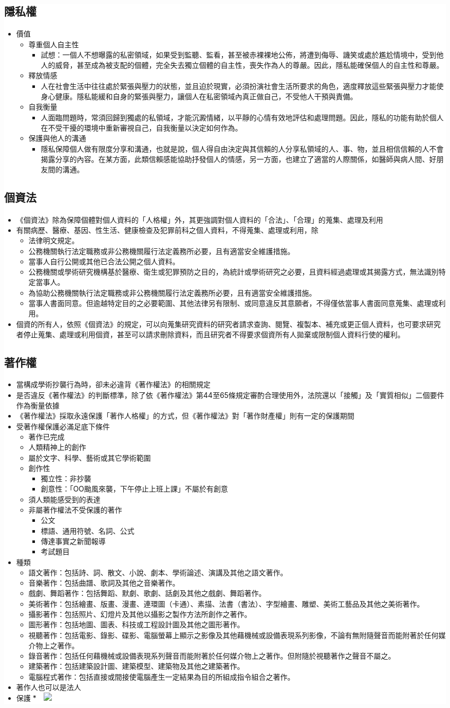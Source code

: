 ## 隱私權

*  價值
	* 尊重個人自主性
		* 試想：一個人不想曝露的私密領域，如果受到監聽、監看，甚至被赤裸裸地公佈，將遭到侮辱、譏笑或處於尷尬情境中，受到他人的威脅，甚至成為被支配的個體，完全失去獨立個體的自主性，喪失作為人的尊嚴。因此，隱私能確保個人的自主性和尊嚴。 
	* 釋放情感
		* 人在社會生活中往往處於緊張與壓力的狀態，並且迫於現實，必須扮演社會生活所要求的角色，適度釋放這些緊張與壓力才能使身心健康。隱私能緩和自身的緊張與壓力，讓個人在私密領域內真正做自己，不受他人干預與責備。 
	* 自我衡量
		* 人面臨問題時，常須回歸到獨處的私領域，才能沉澱情緒，以平靜的心情有效地評估和處理問題。因此，隱私的功能有助於個人在不受干擾的環境中重新審視自己，自我衡量以決定如何作為。 
	* 保護與他人的溝通
		* 隱私保障個人做有限度分享和溝通，也就是說，個人得自由決定與其信賴的人分享私領域的人、事、物，並且相信信賴的人不會揭露分享的內容。在某方面，此類信賴感能協助抒發個人的情感，另一方面，也建立了適當的人際關係，如醫師與病人間、好朋友間的溝通。 



## 個資法

*  《個資法》除為保障個體對個人資料的「人格權」外，其更強調對個人資料的「合法」、「合理」的蒐集、處理及利用
*  有關病歷、醫療、基因、性生活、健康檢查及犯罪前科之個人資料，不得蒐集、處理或利用，除
	* 法律明文規定。
	* 公務機關執行法定職務或非公務機關履行法定義務所必要，且有適當安全維護措施。
	* 當事人自行公開或其他已合法公開之個人資料。
	* 公務機關或學術研究機構基於醫療、衛生或犯罪預防之目的，為統計或學術研究之必要，且資料經過處理或其揭露方式，無法識別特定當事人。 
	* 為協助公務機關執行法定職務或非公務機關履行法定義務所必要，且有適當安全維護措施。
	* 當事人書面同意。但逾越特定目的之必要範圍、其他法律另有限制、或同意違反其意願者，不得僅依當事人書面同意蒐集、處理或利用。
*  個資的所有人，依照《個資法》的規定，可以向蒐集研究資料的研究者請求查詢、閱覽、複製本、補充或更正個人資料，也可要求研究者停止蒐集、處理或利用個資，甚至可以請求刪除資料，而且研究者不得要求個資所有人拋棄或限制個人資料行使的權利。

## 著作權

*  當構成學術抄襲行為時，卻未必違背《著作權法》的相關規定
*  是否違反《著作權法》的判斷標準，除了依《著作權法》第44至65條規定審酌合理使用外，法院還以「接觸」及「實質相似」二個要件作為衡量依據
*  《著作權法》採取永遠保護「著作人格權」的方式，但《著作權法》對「著作財產權」則有一定的保護期間
*  受著作權保護必滿足底下條件
	* 著作已完成
	* 人類精神上的創作
	* 屬於文字、科學、藝術或其它學術範圍
	* 創作性
		* 獨立性：非抄襲
		* 創意性：「OO颱風來襲，下午停止上班上課」不屬於有創意
	* 須人類能感受到的表達
	* 非屬著作權法不受保護的著作
		* 公文
		* 標語、通用符號、名詞、公式
		* 傳達事實之新聞報導
		* 考試題目
*  種類
	* 語文著作：包括詩、詞、散文、小說、劇本、學術論述、演講及其他之語文著作。
	* 音樂著作：包括曲譜、歌詞及其他之音樂著作。
	* 戲劇、舞蹈著作：包括舞蹈、默劇、歌劇、話劇及其他之戲劇、舞蹈著作。
	* 美術著作：包括繪畫、版畫、漫畫、連環圖（卡通）、素描、法書（書法）、字型繪畫、雕塑、美術工藝品及其他之美術著作。
	* 攝影著作：包括照片、幻燈片及其他以攝影之製作方法所創作之著作。
	* 圖形著作：包括地圖、圖表、科技或工程設計圖及其他之圖形著作。
	* 視聽著作：包括電影、錄影、碟影、電腦螢幕上顯示之影像及其他藉機械或設備表現系列影像，不論有無附隨聲音而能附著於任何媒介物上之著作。
	* 錄音著作：包括任何藉機械或設備表現系列聲音而能附著於任何媒介物上之著作。但附隨於視聽著作之聲音不屬之。
	* 建築著作：包括建築設計圖、建築模型、建築物及其他之建築著作。
	* 電腦程式著作：包括直接或間接使電腦產生一定結果為目的所組成指令組合之著作。
*  著作人也可以是法人
*  保護
    *　![](https://i.imgur.com/2z5UUuZ.png)
    